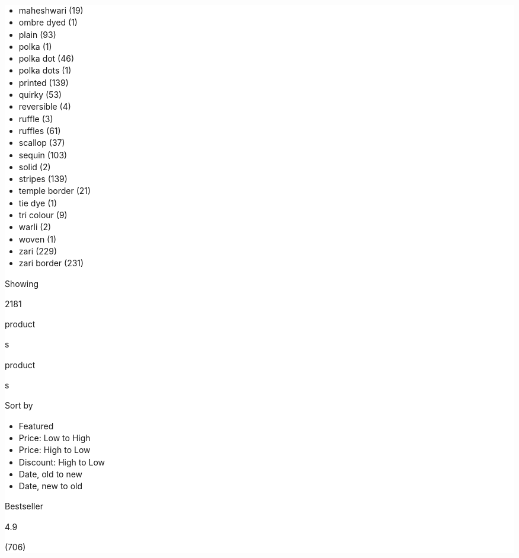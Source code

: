 - maheshwari (19)
- ombre dyed (1)
- plain (93)
- polka (1)
- polka dot (46)
- polka dots (1)
- printed (139)
- quirky (53)
- reversible (4)
- ruffle (3)
- ruffles (61)
- scallop (37)
- sequin (103)
- solid (2)
- stripes (139)
- temple border (21)
- tie dye (1)
- tri colour (9)
- warli (2)
- woven (1)
- zari (229)
- zari border (231)

Showing

2181

product

s

product

s

Sort by

- Featured
- Price: Low to High
- Price: High to Low
- Discount: High to Low
- Date, old to new
- Date, new to old

Bestseller

4.9

(706)

[](/products/beet-and-turnip)

[](/products/beet-and-turnip)

[](/products/beet-and-turnip)

[](/products/beet-and-turnip)
